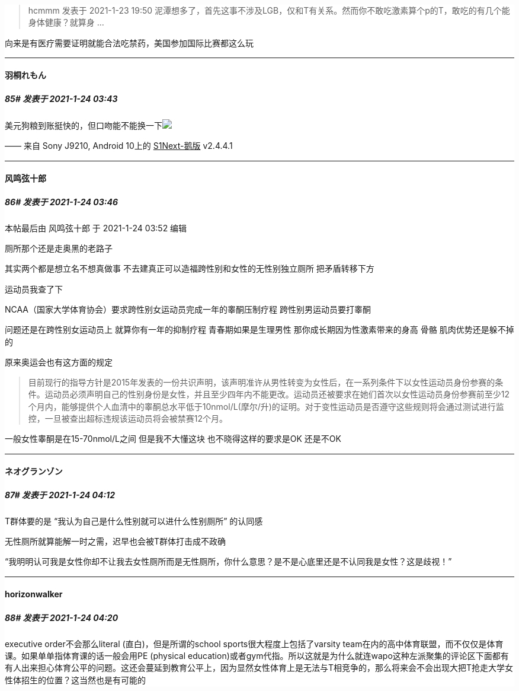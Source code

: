 
<blockquote>hcmmm 发表于 2021-1-23 19:50
泥潭想多了，首先这事不涉及LGB，仅和T有关系。然而你不敢吃激素算个p的T，敢吃的有几个能身体健康？就算身 ...</blockquote>
向来是有医疗需要证明就能合法吃禁药，美国参加国际比赛都这么玩


-----

####  羽桐れもん  
##### 85#       发表于 2021-1-24 03:43


美元狗粮到账挺快的，但口吻能不能换一下<img src="https://static.saraba1st.com/image/smiley/face2017/049.png" referrerpolicy="no-referrer">

—— 来自 Sony J9210, Android 10上的 [S1Next-鹅版](https://github.com/ykrank/S1-Next/releases) v2.4.4.1


-----

####  风鸣弦十郎  
##### 86#       发表于 2021-1-24 03:46


 本帖最后由 风鸣弦十郎 于 2021-1-24 03:52 编辑 

厕所那个还是走奥黑的老路子

其实两个都是想立名不想真做事 不去建真正可以造福跨性别和女性的无性别独立厕所 把矛盾转移下方


运动员我查了下

NCAA（国家大学体育协会）要求跨性别女运动员完成一年的睾酮压制疗程 跨性别男运动员要打睾酮

问题还是在跨性别女运动员上 就算你有一年的抑制疗程 青春期如果是生理男性 那你成长期因为性激素带来的身高 骨骼 肌肉优势还是躲不掉的

原来奥运会也有这方面的规定 <blockquote>目前现行的指导方针是2015年发表的一份共识声明，该声明准许从男性转变为女性后，在一系列条件下以女性运动员身份参赛的条件。运动员必须声明自己的性别身份是女性，并且至少四年内不能更改。运动员还被要求在她们首次以女性运动员身份参赛前至少12个月内，能够提供个人血清中的睾酮总水平低于10nmol/L(摩尔/升)的证明。对于变性运动员是否遵守这些规则将会通过测试进行监控，一旦被查出超标违规该运动员将会被禁赛12个月。</blockquote>一般女性睾酮是在15-70nmol/L之间 但是我不大懂这块 也不晓得这样的要求是OK 还是不OK


-----

####  ネオグランゾン  
##### 87#       发表于 2021-1-24 04:12


T群体要的是 “我认为自己是什么性别就可以进什么性别厕所” 的认同感

无性厕所就算能解一时之需，迟早也会被T群体打击成不政确

“我明明认可我是女性你却不让我去女性厕所而是无性厕所，你什么意思？是不是心底里还是不认同我是女性？这是歧视！”


-----

####  horizonwalker  
##### 88#       发表于 2021-1-24 04:20


executive order不会那么literal (直白)，但是所谓的school sports很大程度上包括了varsity team在内的高中体育联盟，而不仅仅是体育课。如果单单指体育课的话一般会用PE (physical education)或者gym代指。所以这就是为什么就连wapo这种左派聚集的评论区下面都有有人出来担心体育公平的问题。这还会蔓延到教育公平上，因为显然女性体育上是无法与T相竞争的，那么将来会不会出现大把T抢走大学女性体招生的位置？这当然也是有可能的
